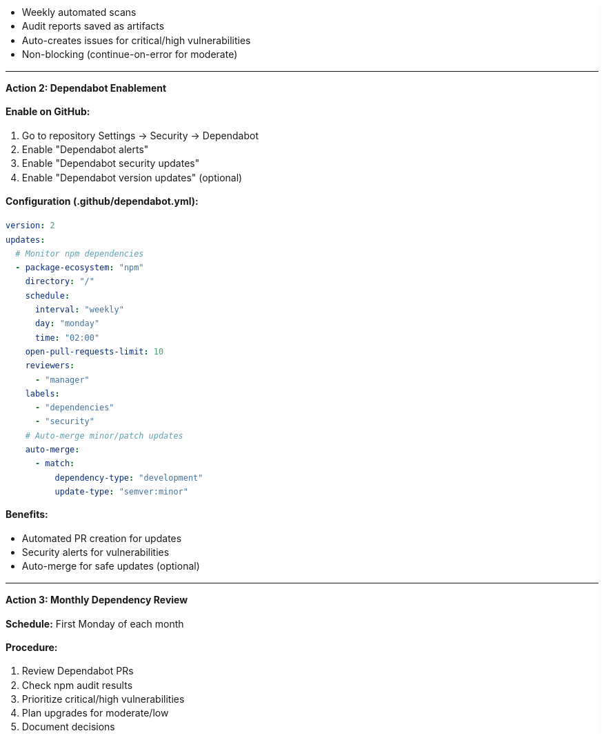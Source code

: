 - Weekly automated scans
- Audit reports saved as artifacts
- Auto-creates issues for critical/high vulnerabilities
- Non-blocking (continue-on-error for moderate)

---

**Action 2: Dependabot Enablement**

**Enable on GitHub:**

1. Go to repository Settings → Security → Dependabot
2. Enable "Dependabot alerts"
3. Enable "Dependabot security updates"
4. Enable "Dependabot version updates" (optional)

**Configuration (.github/dependabot.yml):**

```yaml
version: 2
updates:
  # Monitor npm dependencies
  - package-ecosystem: "npm"
    directory: "/"
    schedule:
      interval: "weekly"
      day: "monday"
      time: "02:00"
    open-pull-requests-limit: 10
    reviewers:
      - "manager"
    labels:
      - "dependencies"
      - "security"
    # Auto-merge minor/patch updates
    auto-merge:
      - match:
          dependency-type: "development"
          update-type: "semver:minor"
```

**Benefits:**

- Automated PR creation for updates
- Security alerts for vulnerabilities
- Auto-merge for safe updates (optional)

---

**Action 3: Monthly Dependency Review**

**Schedule:** First Monday of each month

**Procedure:**

1. Review Dependabot PRs
2. Check npm audit results
3. Prioritize critical/high vulnerabilities
4. Plan upgrades for moderate/low
5. Document decisions
